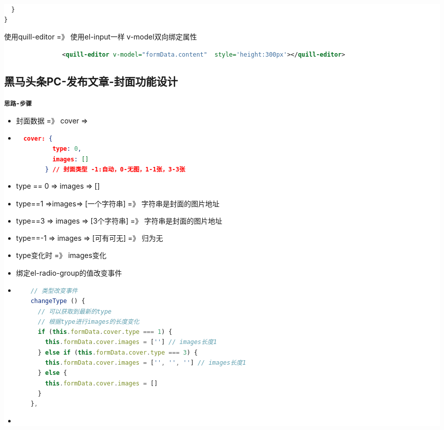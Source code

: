 ```js
  }
}
```

使用quill-editor =》 使用el-input一样 v-model双向绑定属性 

```xml
                <quill-editor v-model="formData.content"  style='height:300px'></quill-editor>

```



## 黑马头条PC-发布文章-封面功能设计

**`思路-步骤`**

* 封面数据 =》 cover =>

* ```json
    cover: {
            type: 0,
            images: []
          } // 封面类型 -1:自动，0-无图，1-1张，3-3张
  ```

* type == 0 => images => []

* type==1 =>images=> [一个字符串] =》 字符串是封面的图片地址

* type==3 => images => [3个字符串] =》 字符串是封面的图片地址

* type==-1 => images => [可有可无] =》 归为无

* type变化时  =》 images变化 

* 绑定el-radio-group的值改变事件

* ```js
      // 类型改变事件
      changeType () {
        // 可以获取到最新的type
        // 根据type进行images的长度变化
        if (this.formData.cover.type === 1) {
          this.formData.cover.images = [''] // images长度1
        } else if (this.formData.cover.type === 3) {
          this.formData.cover.images = ['', '', ''] // images长度1
        } else {
          this.formData.cover.images = []
        }
      },
  ```

* 
